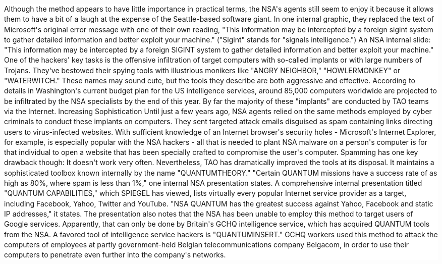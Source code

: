 Although the method appears to have little
importance in practical terms, the NSA's agents still seem to enjoy it
because it allows them to have a bit of a laugh at the expense of the
Seattle-based software giant.
In one internal graphic, they replaced the text
of Microsoft's original error message with one of their own reading,
"This information may be intercepted by a
foreign sigint system to gather detailed information and better exploit
your machine." ("Sigint" stands for "signals intelligence.")
An NSA internal slide:
"This information may be
intercepted by a foreign SIGINT system
to gather detailed
information and better exploit your machine."
One of the hackers' key tasks is the offensive
infiltration of target computers with so-called implants or with large
numbers of Trojans.
They've bestowed their spying tools with
illustrious monikers like "ANGRY NEIGHBOR," "HOWLERMONKEY" or "WATERWITCH."
These names may sound cute, but the tools they describe are both aggressive
and effective.
According to details in Washington's current
budget plan for the US intelligence services, around 85,000 computers
worldwide are projected to be
infiltrated by the NSA specialists by the
end of this year.
By far the majority of these "implants" are
conducted by TAO teams via the Internet.
Increasing Sophistication
Until just a few years ago, NSA agents relied on
the same methods employed by cyber criminals to conduct these implants on
computers.
They sent targeted attack emails disguised as
spam containing links directing users to virus-infected websites. With
sufficient knowledge of an Internet browser's security holes - Microsoft's
Internet Explorer, for example, is especially popular with the NSA hackers -
all that is needed to plant NSA malware on a person's computer is for that
individual to open a website that has been specially crafted to compromise
the user's computer.
Spamming has one key drawback though: It doesn't
work very often.
Nevertheless, TAO has dramatically improved the
tools at its disposal. It maintains a sophisticated toolbox known internally
by the name "QUANTUMTHEORY."
"Certain QUANTUM missions have a success
rate of as high as 80%, where spam is less than 1%," one internal NSA
presentation states.
A comprehensive internal presentation titled
"QUANTUM CAPABILITIES," which SPIEGEL has viewed, lists virtually every
popular Internet service provider as a target, including Facebook, Yahoo,
Twitter and YouTube.
"NSA QUANTUM has the greatest success
against Yahoo, Facebook and static IP addresses," it states.
The presentation also notes that the NSA has
been unable to employ this method to target
users of Google services. Apparently, that can only be done by
Britain's GCHQ intelligence service, which has acquired QUANTUM tools from
the NSA.
A favored tool of intelligence service hackers
is "QUANTUMINSERT."
GCHQ workers used this method to
attack the computers of employees at partly
government-held Belgian telecommunications company Belgacom, in order to use
their computers to penetrate even further into the company's networks.